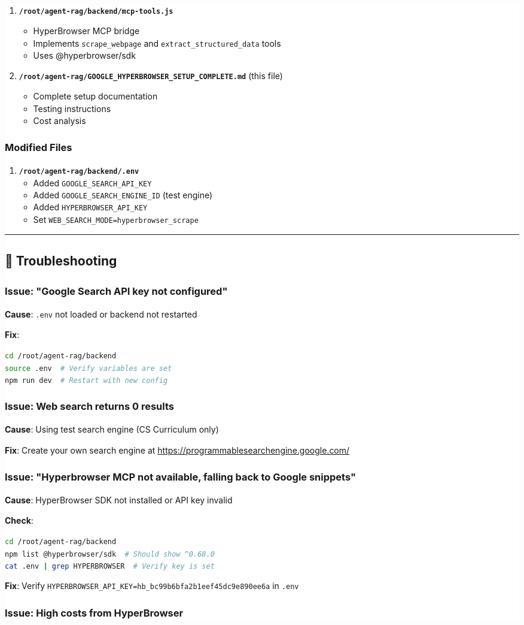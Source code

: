 1. **`/root/agent-rag/backend/mcp-tools.js`**
   - HyperBrowser MCP bridge
   - Implements `scrape_webpage` and `extract_structured_data` tools
   - Uses @hyperbrowser/sdk

2. **`/root/agent-rag/GOOGLE_HYPERBROWSER_SETUP_COMPLETE.md`** (this file)
   - Complete setup documentation
   - Testing instructions
   - Cost analysis

### Modified Files

1. **`/root/agent-rag/backend/.env`**
   - Added `GOOGLE_SEARCH_API_KEY`
   - Added `GOOGLE_SEARCH_ENGINE_ID` (test engine)
   - Added `HYPERBROWSER_API_KEY`
   - Set `WEB_SEARCH_MODE=hyperbrowser_scrape`

---

## 🐛 Troubleshooting

### Issue: "Google Search API key not configured"

**Cause**: `.env` not loaded or backend not restarted

**Fix**:

```bash
cd /root/agent-rag/backend
source .env  # Verify variables are set
npm run dev  # Restart with new config
```

### Issue: Web search returns 0 results

**Cause**: Using test search engine (CS Curriculum only)

**Fix**: Create your own search engine at https://programmablesearchengine.google.com/

### Issue: "Hyperbrowser MCP not available, falling back to Google snippets"

**Cause**: HyperBrowser SDK not installed or API key invalid

**Check**:

```bash
cd /root/agent-rag/backend
npm list @hyperbrowser/sdk  # Should show ^0.68.0
cat .env | grep HYPERBROWSER  # Verify key is set
```

**Fix**: Verify `HYPERBROWSER_API_KEY=hb_bc99b6bfa2b1eef45dc9e890ee6a` in `.env`

### Issue: High costs from HyperBrowser
